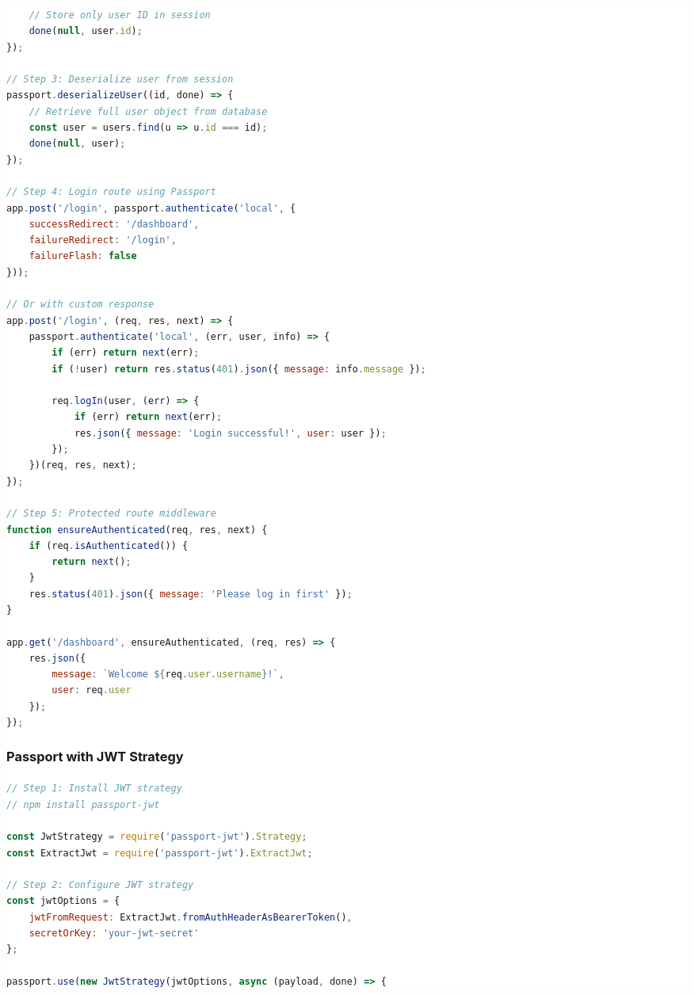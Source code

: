 ```javascript
    // Store only user ID in session
    done(null, user.id);
});

// Step 3: Deserialize user from session
passport.deserializeUser((id, done) => {
    // Retrieve full user object from database
    const user = users.find(u => u.id === id);
    done(null, user);
});

// Step 4: Login route using Passport
app.post('/login', passport.authenticate('local', {
    successRedirect: '/dashboard',
    failureRedirect: '/login',
    failureFlash: false
}));

// Or with custom response
app.post('/login', (req, res, next) => {
    passport.authenticate('local', (err, user, info) => {
        if (err) return next(err);
        if (!user) return res.status(401).json({ message: info.message });
      
        req.logIn(user, (err) => {
            if (err) return next(err);
            res.json({ message: 'Login successful!', user: user });
        });
    })(req, res, next);
});

// Step 5: Protected route middleware
function ensureAuthenticated(req, res, next) {
    if (req.isAuthenticated()) {
        return next();
    }
    res.status(401).json({ message: 'Please log in first' });
}

app.get('/dashboard', ensureAuthenticated, (req, res) => {
    res.json({ 
        message: `Welcome ${req.user.username}!`,
        user: req.user
    });
});
```

### Passport with JWT Strategy

```javascript
// Step 1: Install JWT strategy
// npm install passport-jwt

const JwtStrategy = require('passport-jwt').Strategy;
const ExtractJwt = require('passport-jwt').ExtractJwt;

// Step 2: Configure JWT strategy
const jwtOptions = {
    jwtFromRequest: ExtractJwt.fromAuthHeaderAsBearerToken(),
    secretOrKey: 'your-jwt-secret'
};

passport.use(new JwtStrategy(jwtOptions, async (payload, done) => {
```